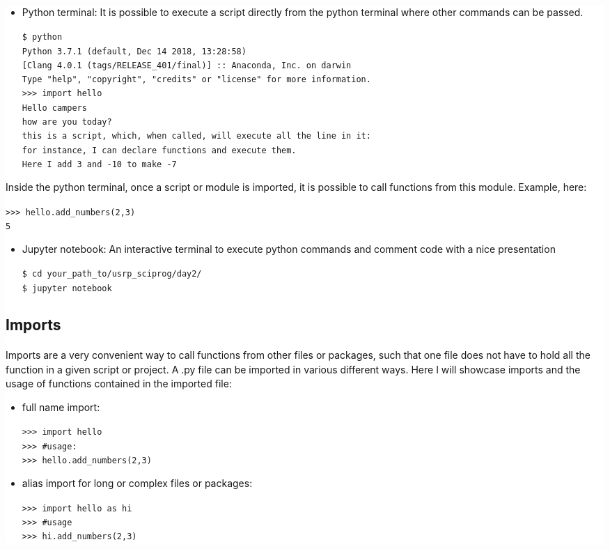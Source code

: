 * Python terminal:
It is possible to execute a script directly from the python terminal where other commands can be passed. 

    ```
    $ python
    Python 3.7.1 (default, Dec 14 2018, 13:28:58) 
    [Clang 4.0.1 (tags/RELEASE_401/final)] :: Anaconda, Inc. on darwin
    Type "help", "copyright", "credits" or "license" for more information.
    >>> import hello
    Hello campers 
    how are you today?
    this is a script, which, when called, will execute all the line in it:
    for instance, I can declare functions and execute them. 
    Here I add 3 and -10 to make -7
    ```
  

Inside the python terminal, once a script or module is imported, it is possible to call functions from this module. 
Example, here:


    >>> hello.add_numbers(2,3)
    5


* Jupyter notebook: 
An interactive terminal to execute python commands and comment code with a nice presentation

    ```
    $ cd your_path_to/usrp_sciprog/day2/
    $ jupyter notebook
    ```
  

## Imports
Imports are a very convenient way to call functions from other files or packages, such that one file does not have to 
hold all the function in a given script or project.
A .py file can be imported in various different ways. Here I will showcase imports and the usage of functions contained 
in the imported file:

* full name import:
  
    ```
    >>> import hello
    >>> #usage:
    >>> hello.add_numbers(2,3)
    ```

* alias import for long or complex files or packages:

    ```
    >>> import hello as hi
    >>> #usage
    >>> hi.add_numbers(2,3)
    ```
